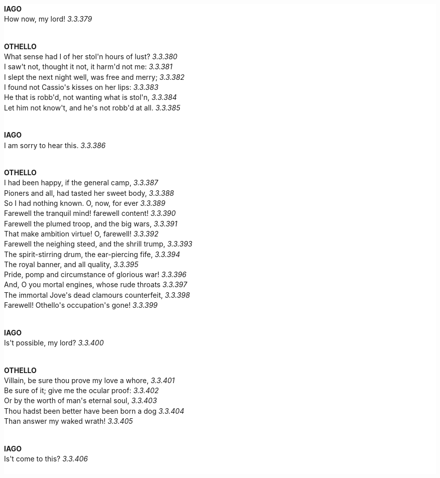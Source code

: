 <b>IAGO</b>
<br>
<span>How now, my lord!</span> <i class="place">3.3.379</i><br>
<br>

<b>OTHELLO</b>
<br>
<span>What sense had I of her stol'n hours of lust?</span> <i class="place">3.3.380</i><br>
<span>I saw't not, thought it not, it harm'd not me:</span> <i class="place">3.3.381</i><br>
<span>I slept the next night well, was free and merry;</span> <i class="place">3.3.382</i><br>
<span>I found not Cassio's kisses on her lips:</span> <i class="place">3.3.383</i><br>
<span>He that is robb'd, not wanting what is stol'n,</span> <i class="place">3.3.384</i><br>
<span>Let him not know't, and he's not robb'd at all.</span> <i class="place">3.3.385</i><br>
<br>

<b>IAGO</b>
<br>
<span>I am sorry to hear this.</span> <i class="place">3.3.386</i><br>
<br>

<b>OTHELLO</b>
<br>
<span>I had been happy, if the general camp,</span> <i class="place">3.3.387</i><br>
<span>Pioners and all, had tasted her sweet body,</span> <i class="place">3.3.388</i><br>
<span>So I had nothing known. O, now, for ever</span> <i class="place">3.3.389</i><br>
<span>Farewell the tranquil mind! farewell content!</span> <i class="place">3.3.390</i><br>
<span>Farewell the plumed troop, and the big wars,</span> <i class="place">3.3.391</i><br>
<span>That make ambition virtue! O, farewell!</span> <i class="place">3.3.392</i><br>
<span>Farewell the neighing steed, and the shrill trump,</span> <i class="place">3.3.393</i><br>
<span>The spirit-stirring drum, the ear-piercing fife,</span> <i class="place">3.3.394</i><br>
<span>The royal banner, and all quality,</span> <i class="place">3.3.395</i><br>
<span>Pride, pomp and circumstance of glorious war!</span> <i class="place">3.3.396</i><br>
<span>And, O you mortal engines, whose rude throats</span> <i class="place">3.3.397</i><br>
<span>The immortal Jove's dead clamours counterfeit,</span> <i class="place">3.3.398</i><br>
<span>Farewell! Othello's occupation's gone!</span> <i class="place">3.3.399</i><br>
<br>

<b>IAGO</b>
<br>
<span>Is't possible, my lord?</span> <i class="place">3.3.400</i><br>
<br>

<b>OTHELLO</b>
<br>
<span>Villain, be sure thou prove my love a whore,</span> <i class="place">3.3.401</i><br>
<span>Be sure of it; give me the ocular proof:</span> <i class="place">3.3.402</i><br>
<span>Or by the worth of man's eternal soul,</span> <i class="place">3.3.403</i><br>
<span>Thou hadst been better have been born a dog</span> <i class="place">3.3.404</i><br>
<span>Than answer my waked wrath!</span> <i class="place">3.3.405</i><br>
<br>

<b>IAGO</b>
<br>
<span>Is't come to this?</span> <i class="place">3.3.406</i><br>
<br>
